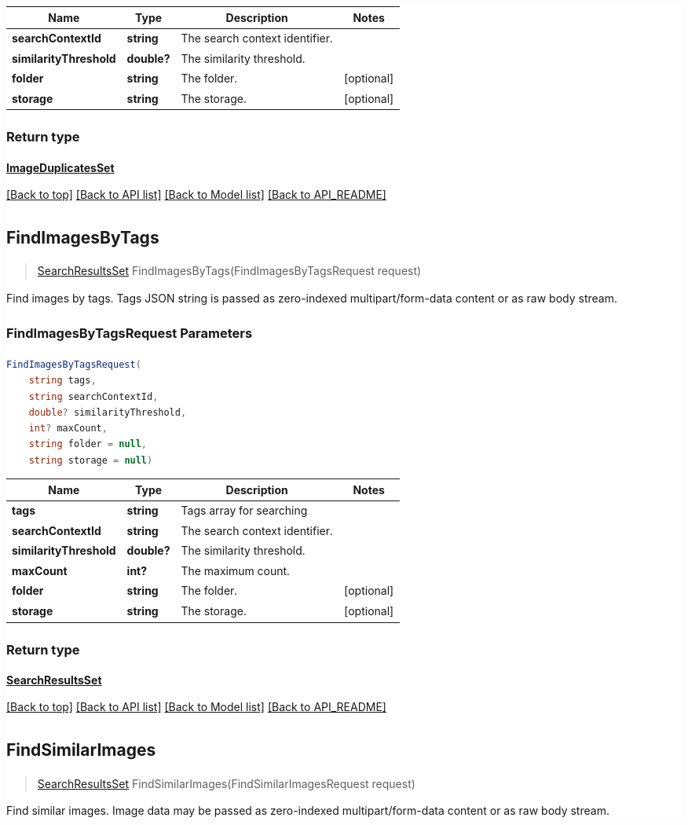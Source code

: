 Name | Type | Description  | Notes
------------- | ------------- | ------------- | -------------
 **searchContextId** | **string**| The search context identifier. | 
 **similarityThreshold** | **double?**| The similarity threshold. | 
 **folder** | **string**| The folder. | [optional] 
 **storage** | **string**| The storage. | [optional] 

### Return type

[**ImageDuplicatesSet**](ImageDuplicatesSet.md)

[[Back to top]](#) [[Back to API list]](API_README.md#documentation-for-api-endpoints) [[Back to Model list]](API_README.md#documentation-for-models) [[Back to API_README]](API_README.md)

<a name="findimagesbytags"></a>
## **FindImagesByTags**
> [SearchResultsSet](SearchResultsSet.md) FindImagesByTags(FindImagesByTagsRequest request)

Find images by tags. Tags JSON string is passed as zero-indexed multipart/form-data content or as raw body stream.

### **FindImagesByTagsRequest** Parameters
```csharp
FindImagesByTagsRequest(
    string tags, 
    string searchContextId, 
    double? similarityThreshold, 
    int? maxCount, 
    string folder = null, 
    string storage = null)
```

Name | Type | Description  | Notes
------------- | ------------- | ------------- | -------------
 **tags** | **string**| Tags array for searching | 
 **searchContextId** | **string**| The search context identifier. | 
 **similarityThreshold** | **double?**| The similarity threshold. | 
 **maxCount** | **int?**| The maximum count. | 
 **folder** | **string**| The folder. | [optional] 
 **storage** | **string**| The storage. | [optional] 

### Return type

[**SearchResultsSet**](SearchResultsSet.md)

[[Back to top]](#) [[Back to API list]](API_README.md#documentation-for-api-endpoints) [[Back to Model list]](API_README.md#documentation-for-models) [[Back to API_README]](API_README.md)

<a name="findsimilarimages"></a>
## **FindSimilarImages**
> [SearchResultsSet](SearchResultsSet.md) FindSimilarImages(FindSimilarImagesRequest request)

Find similar images. Image data may be passed as zero-indexed multipart/form-data content or as raw body stream.
